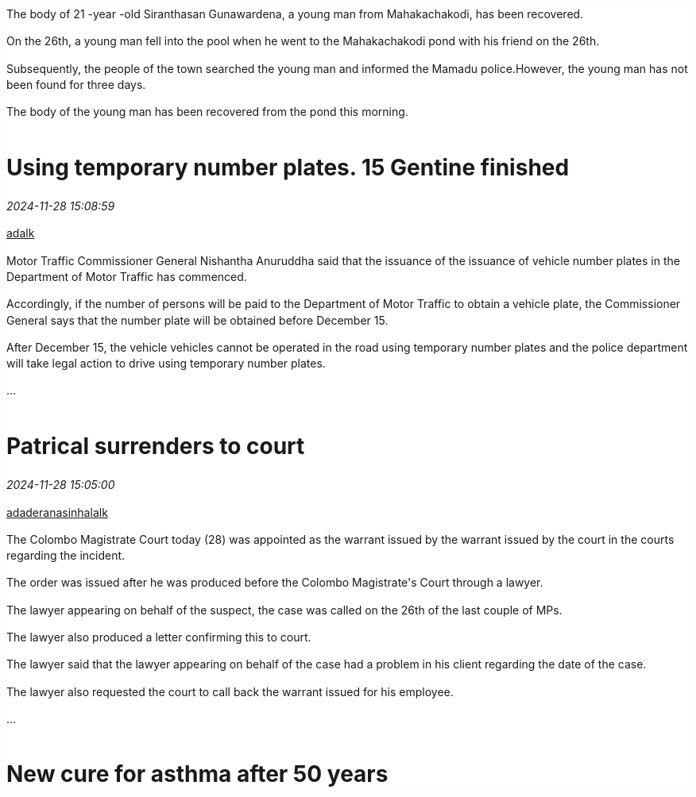 The body of 21 -year -old Siranthasan Gunawardena, a young man from Mahakachakodi, has been recovered.

On the 26th, a young man fell into the pool when he went to the Mahakachakodi pond with his friend on the 26th.

Subsequently, the people of the town searched the young man and informed the Mamadu police.However, the young man has not been found for three days.

The body of the young man has been recovered from the pond this morning.



# Using temporary number plates. 15 Gentine finished

*2024-11-28 15:08:59*

[adalk](https://www.ada.lk/breaking_news/තාවකාලික-අංක-තහඩු-භාවිත-කිරීම-දෙසැ--15දායින්-අවසන්/11-413335)

Motor Traffic Commissioner General Nishantha Anuruddha said that the issuance of the issuance of vehicle number plates in the Department of Motor Traffic has commenced.

Accordingly, if the number of persons will be paid to the Department of Motor Traffic to obtain a vehicle plate, the Commissioner General says that the number plate will be obtained before December 15.

After December 15, the vehicle vehicles cannot be operated in the road using temporary number plates and the police department will take legal action to drive using temporary number plates.

...



# Patrical surrenders to court

*2024-11-28 15:05:00*

[adaderanasinhalalk](http://sinhala.adaderana.lk/news/203837)

The Colombo Magistrate Court today (28) was appointed as the warrant issued by the warrant issued by the court in the courts regarding the incident.

The order was issued after he was produced before the Colombo Magistrate's Court through a lawyer.

The lawyer appearing on behalf of the suspect, the case was called on the 26th of the last couple of MPs.

The lawyer also produced a letter confirming this to court.

The lawyer said that the lawyer appearing on behalf of the case had a problem in his client regarding the date of the case.

The lawyer also requested the court to call back the warrant issued for his employee.

...



# New cure for asthma after 50 years
